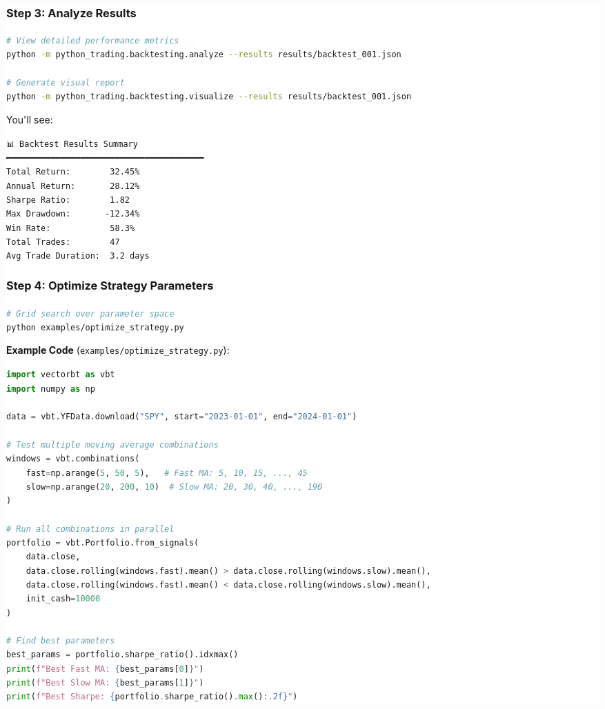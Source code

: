 ### Step 3: Analyze Results
```bash
# View detailed performance metrics
python -m python_trading.backtesting.analyze --results results/backtest_001.json

# Generate visual report
python -m python_trading.backtesting.visualize --results results/backtest_001.json
```

You'll see:
```
📊 Backtest Results Summary
━━━━━━━━━━━━━━━━━━━━━━━━━━━━━━━━━━━━━━━━
Total Return:        32.45%
Annual Return:       28.12%
Sharpe Ratio:        1.82
Max Drawdown:       -12.34%
Win Rate:            58.3%
Total Trades:        47
Avg Trade Duration:  3.2 days
```

### Step 4: Optimize Strategy Parameters
```bash
# Grid search over parameter space
python examples/optimize_strategy.py
```

**Example Code** (`examples/optimize_strategy.py`):
```python
import vectorbt as vbt
import numpy as np

data = vbt.YFData.download("SPY", start="2023-01-01", end="2024-01-01")

# Test multiple moving average combinations
windows = vbt.combinations(
    fast=np.arange(5, 50, 5),   # Fast MA: 5, 10, 15, ..., 45
    slow=np.arange(20, 200, 10)  # Slow MA: 20, 30, 40, ..., 190
)

# Run all combinations in parallel
portfolio = vbt.Portfolio.from_signals(
    data.close,
    data.close.rolling(windows.fast).mean() > data.close.rolling(windows.slow).mean(),
    data.close.rolling(windows.fast).mean() < data.close.rolling(windows.slow).mean(),
    init_cash=10000
)

# Find best parameters
best_params = portfolio.sharpe_ratio().idxmax()
print(f"Best Fast MA: {best_params[0]}")
print(f"Best Slow MA: {best_params[1]}")
print(f"Best Sharpe: {portfolio.sharpe_ratio().max():.2f}")
```
